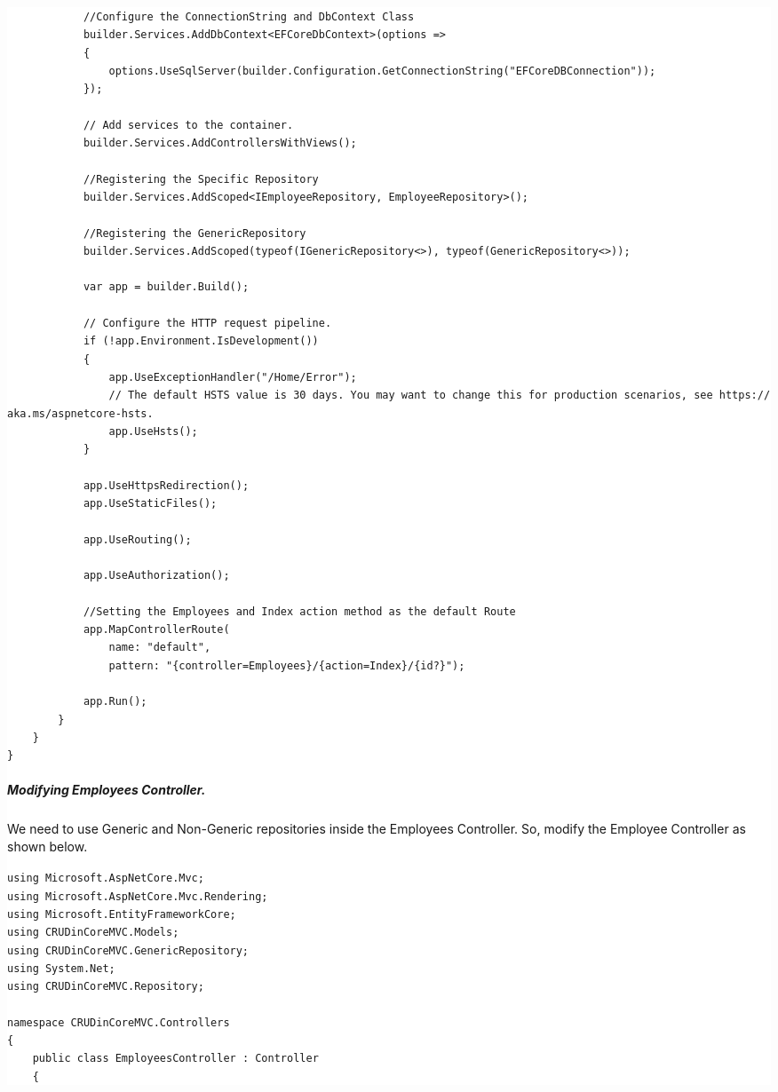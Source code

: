 ```
            //Configure the ConnectionString and DbContext Class
            builder.Services.AddDbContext<EFCoreDbContext>(options =>
            {
                options.UseSqlServer(builder.Configuration.GetConnectionString("EFCoreDBConnection"));
            });

            // Add services to the container.
            builder.Services.AddControllersWithViews();

            //Registering the Specific Repository
            builder.Services.AddScoped<IEmployeeRepository, EmployeeRepository>();

            //Registering the GenericRepository
            builder.Services.AddScoped(typeof(IGenericRepository<>), typeof(GenericRepository<>));

            var app = builder.Build();

            // Configure the HTTP request pipeline.
            if (!app.Environment.IsDevelopment())
            {
                app.UseExceptionHandler("/Home/Error");
                // The default HSTS value is 30 days. You may want to change this for production scenarios, see https://aka.ms/aspnetcore-hsts.
                app.UseHsts();
            }

            app.UseHttpsRedirection();
            app.UseStaticFiles();

            app.UseRouting();

            app.UseAuthorization();

            //Setting the Employees and Index action method as the default Route
            app.MapControllerRoute(
                name: "default",
                pattern: "{controller=Employees}/{action=Index}/{id?}");

            app.Run();
        }
    }
}

```

##### **Modifying Employees Controller.**

We need to use Generic and Non-Generic repositories inside the Employees Controller. So, modify the Employee Controller as shown below.

```
using Microsoft.AspNetCore.Mvc;
using Microsoft.AspNetCore.Mvc.Rendering;
using Microsoft.EntityFrameworkCore;
using CRUDinCoreMVC.Models;
using CRUDinCoreMVC.GenericRepository;
using System.Net;
using CRUDinCoreMVC.Repository;

namespace CRUDinCoreMVC.Controllers
{
    public class EmployeesController : Controller
    {
```